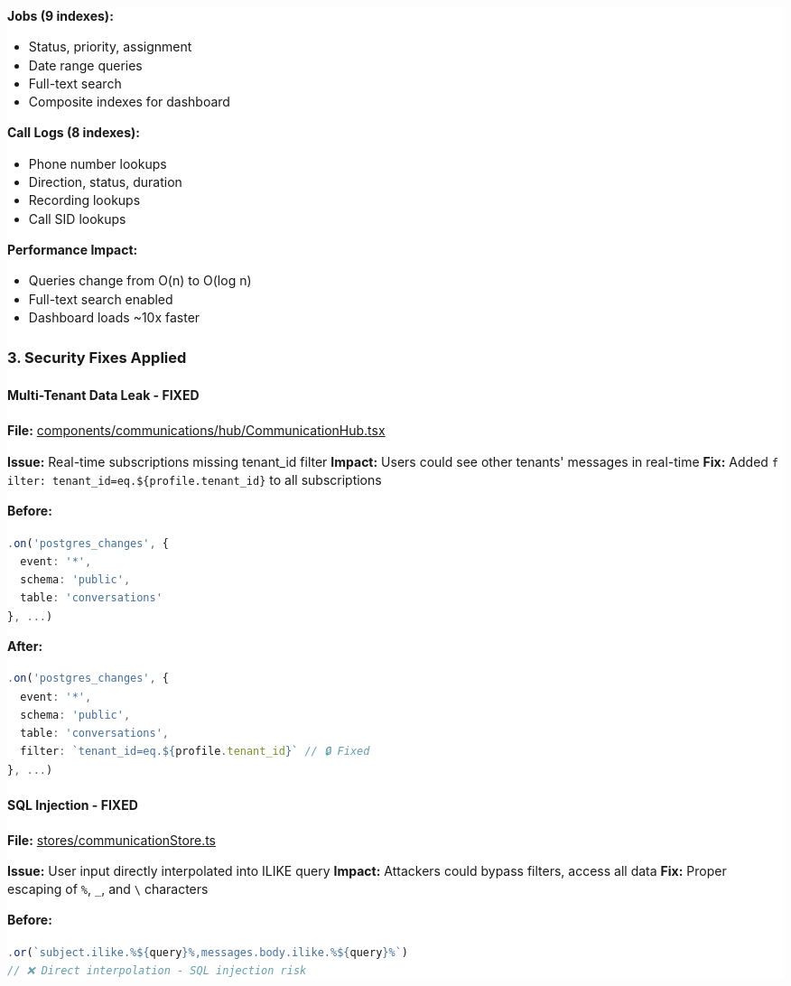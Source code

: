 **Jobs (9 indexes):**
- Status, priority, assignment
- Date range queries
- Full-text search
- Composite indexes for dashboard

**Call Logs (8 indexes):**
- Phone number lookups
- Direction, status, duration
- Recording lookups
- Call SID lookups

**Performance Impact:**
- Queries change from O(n) to O(log n)
- Full-text search enabled
- Dashboard loads ~10x faster

### 3. Security Fixes Applied

#### Multi-Tenant Data Leak - FIXED
**File:** [components/communications/hub/CommunicationHub.tsx](components/communications/hub/CommunicationHub.tsx#L117-L128)

**Issue:** Real-time subscriptions missing tenant_id filter
**Impact:** Users could see other tenants' messages in real-time
**Fix:** Added `filter: tenant_id=eq.${profile.tenant_id}` to all subscriptions

**Before:**
```typescript
.on('postgres_changes', {
  event: '*',
  schema: 'public',
  table: 'conversations'
}, ...)
```

**After:**
```typescript
.on('postgres_changes', {
  event: '*',
  schema: 'public',
  table: 'conversations',
  filter: `tenant_id=eq.${profile.tenant_id}` // 🔒 Fixed
}, ...)
```

#### SQL Injection - FIXED
**File:** [stores/communicationStore.ts](stores/communicationStore.ts#L674-L681)

**Issue:** User input directly interpolated into ILIKE query
**Impact:** Attackers could bypass filters, access all data
**Fix:** Proper escaping of `%`, `_`, and `\` characters

**Before:**
```typescript
.or(`subject.ilike.%${query}%,messages.body.ilike.%${query}%`)
// ❌ Direct interpolation - SQL injection risk
```
